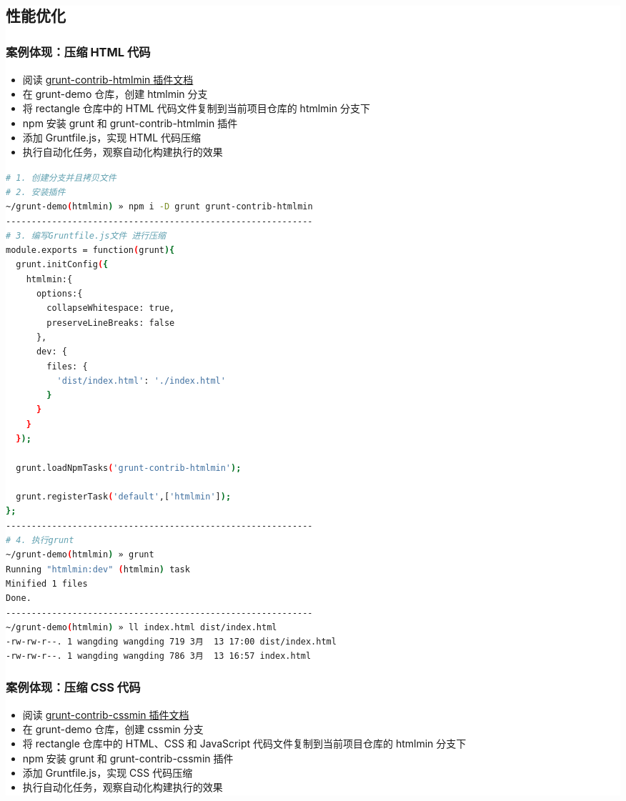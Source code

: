 ## 性能优化

### 案例体现：压缩 HTML 代码

- 阅读 [grunt-contrib-htmlmin 插件文档](https://www.npmjs.com/package/grunt-contrib-htmlmin)
- 在 grunt-demo 仓库，创建 htmlmin 分支
- 将 rectangle 仓库中的 HTML 代码文件复制到当前项目仓库的 htmlmin 分支下
- npm 安装 grunt 和 grunt-contrib-htmlmin 插件
- 添加 Gruntfile.js，实现 HTML 代码压缩
- 执行自动化任务，观察自动化构建执行的效果

```bash
# 1. 创建分支并且拷贝文件
# 2. 安装插件
~/grunt-demo(htmlmin) » npm i -D grunt grunt-contrib-htmlmin
------------------------------------------------------------
# 3. 编写Gruntfile.js文件 进行压缩
module.exports = function(grunt){
  grunt.initConfig({
    htmlmin:{
      options:{
        collapseWhitespace: true,
        preserveLineBreaks: false
      },
      dev: {
        files: {
          'dist/index.html': './index.html'
        }
      }
    }
  });

  grunt.loadNpmTasks('grunt-contrib-htmlmin');

  grunt.registerTask('default',['htmlmin']);
};
------------------------------------------------------------
# 4. 执行grunt
~/grunt-demo(htmlmin) » grunt
Running "htmlmin:dev" (htmlmin) task
Minified 1 files
Done.
------------------------------------------------------------
~/grunt-demo(htmlmin) » ll index.html dist/index.html
-rw-rw-r--. 1 wangding wangding 719 3月  13 17:00 dist/index.html
-rw-rw-r--. 1 wangding wangding 786 3月  13 16:57 index.html
```

### 案例体现：压缩 CSS 代码

- 阅读 [grunt-contrib-cssmin 插件文档](https://www.npmjs.com/package/grunt-contrib-cssmin)
- 在 grunt-demo 仓库，创建 cssmin 分支
- 将 rectangle 仓库中的 HTML、CSS 和 JavaScript 代码文件复制到当前项目仓库的 htmlmin 分支下
- npm 安装 grunt 和 grunt-contrib-cssmin 插件
- 添加 Gruntfile.js，实现 CSS 代码压缩
- 执行自动化任务，观察自动化构建执行的效果
